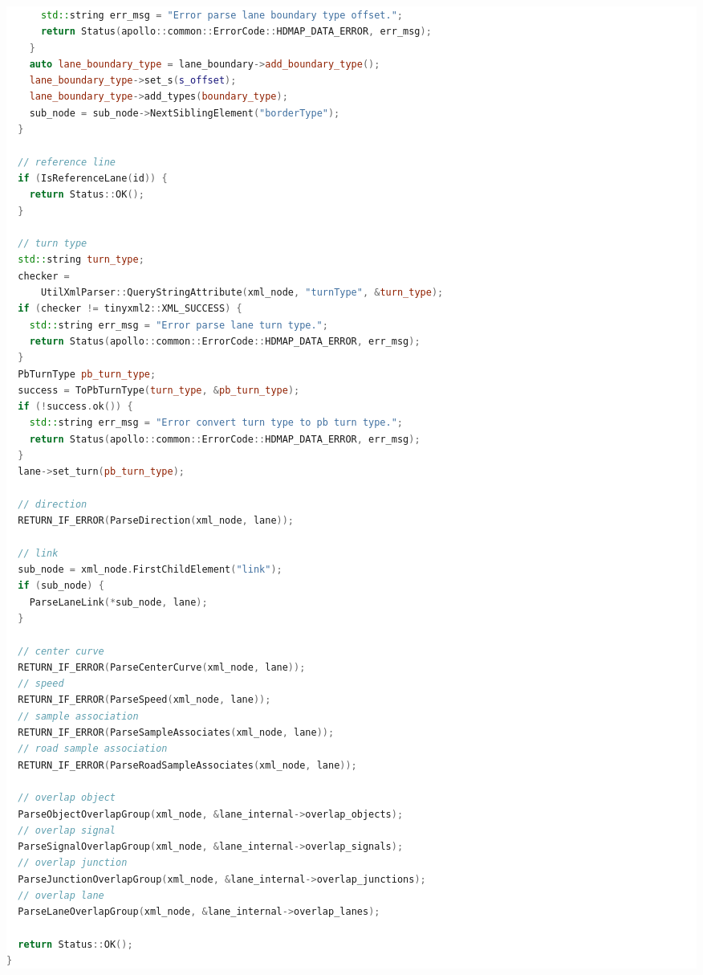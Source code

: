 ```cpp
      std::string err_msg = "Error parse lane boundary type offset.";
      return Status(apollo::common::ErrorCode::HDMAP_DATA_ERROR, err_msg);
    }
    auto lane_boundary_type = lane_boundary->add_boundary_type();
    lane_boundary_type->set_s(s_offset);
    lane_boundary_type->add_types(boundary_type);
    sub_node = sub_node->NextSiblingElement("borderType");
  }

  // reference line
  if (IsReferenceLane(id)) {
    return Status::OK();
  }

  // turn type
  std::string turn_type;
  checker =
      UtilXmlParser::QueryStringAttribute(xml_node, "turnType", &turn_type);
  if (checker != tinyxml2::XML_SUCCESS) {
    std::string err_msg = "Error parse lane turn type.";
    return Status(apollo::common::ErrorCode::HDMAP_DATA_ERROR, err_msg);
  }
  PbTurnType pb_turn_type;
  success = ToPbTurnType(turn_type, &pb_turn_type);
  if (!success.ok()) {
    std::string err_msg = "Error convert turn type to pb turn type.";
    return Status(apollo::common::ErrorCode::HDMAP_DATA_ERROR, err_msg);
  }
  lane->set_turn(pb_turn_type);

  // direction
  RETURN_IF_ERROR(ParseDirection(xml_node, lane));

  // link
  sub_node = xml_node.FirstChildElement("link");
  if (sub_node) {
    ParseLaneLink(*sub_node, lane);
  }

  // center curve
  RETURN_IF_ERROR(ParseCenterCurve(xml_node, lane));
  // speed
  RETURN_IF_ERROR(ParseSpeed(xml_node, lane));
  // sample association
  RETURN_IF_ERROR(ParseSampleAssociates(xml_node, lane));
  // road sample association
  RETURN_IF_ERROR(ParseRoadSampleAssociates(xml_node, lane));

  // overlap object
  ParseObjectOverlapGroup(xml_node, &lane_internal->overlap_objects);
  // overlap signal
  ParseSignalOverlapGroup(xml_node, &lane_internal->overlap_signals);
  // overlap junction
  ParseJunctionOverlapGroup(xml_node, &lane_internal->overlap_junctions);
  // overlap lane
  ParseLaneOverlapGroup(xml_node, &lane_internal->overlap_lanes);

  return Status::OK();
}
```
